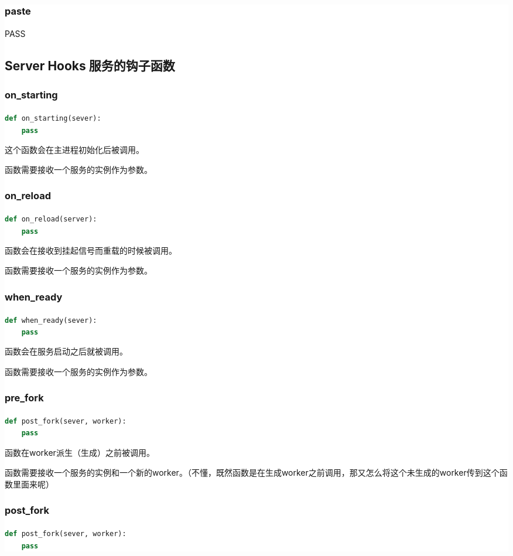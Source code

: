 ### paste

PASS

## Server Hooks 服务的钩子函数

### on_starting

```python
def on_starting(sever):
	pass
```

这个函数会在主进程初始化后被调用。

函数需要接收一个服务的实例作为参数。

### on_reload

```python
def on_reload(server):
	pass
```

函数会在接收到挂起信号而重载的时候被调用。

函数需要接收一个服务的实例作为参数。

### when_ready

```python
def when_ready(sever):
	pass
```

函数会在服务启动之后就被调用。

函数需要接收一个服务的实例作为参数。

### pre_fork

```python
def post_fork(sever, worker):
	pass
```

函数在worker派生（生成）之前被调用。

函数需要接收一个服务的实例和一个新的worker。（不懂，既然函数是在生成worker之前调用，那又怎么将这个未生成的worker传到这个函数里面来呢）

### post_fork

```python
def post_fork(sever, worker):
	pass
```
